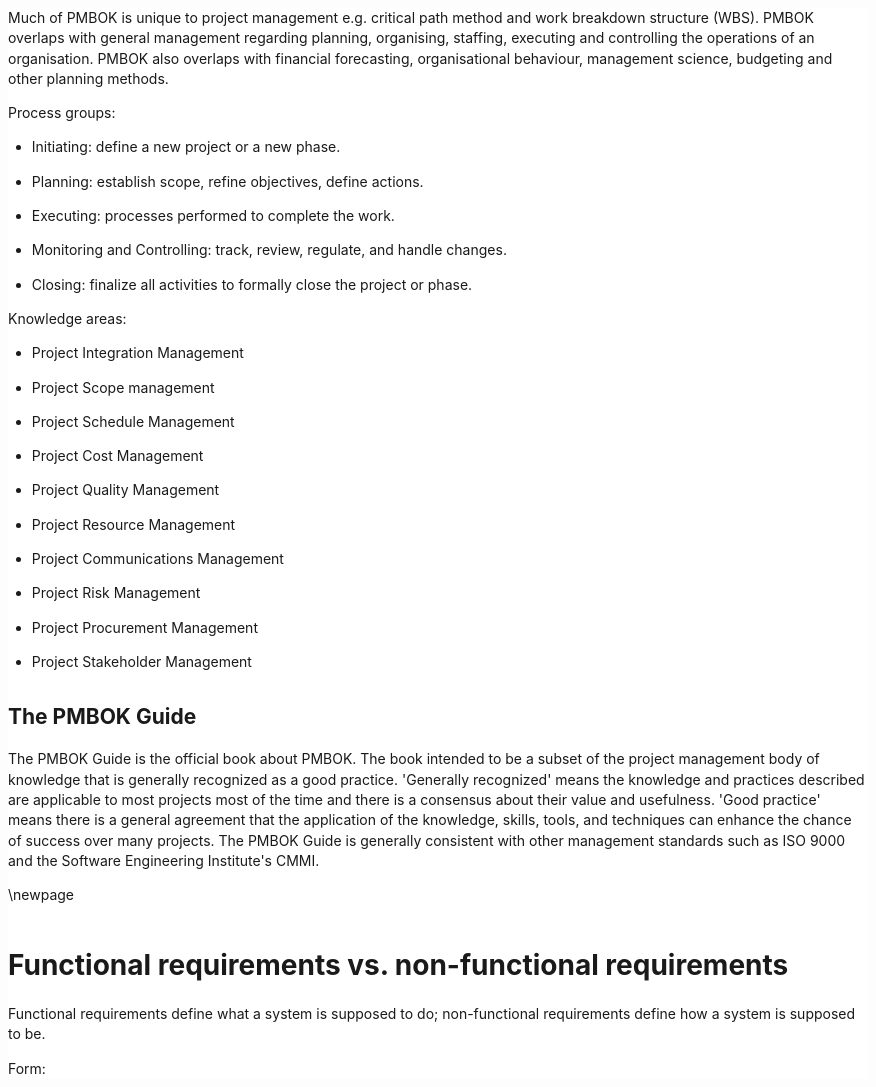 Much of PMBOK is unique to project management e.g. critical path method and work breakdown structure (WBS). PMBOK overlaps with general management regarding planning, organising, staffing, executing and controlling the operations of an organisation. PMBOK also overlaps with financial forecasting, organisational behaviour, management science, budgeting and other planning methods.

Process groups:

  * Initiating: define a new project or a new phase.

  * Planning: establish scope, refine objectives, define actions.

  * Executing: processes performed to complete the work.

  * Monitoring and Controlling: track, review, regulate, and handle changes.

  * Closing: finalize all activities to formally close the project or phase.

Knowledge areas:

  * Project Integration Management
  
  * Project Scope management

  * Project Schedule Management

  * Project Cost Management

  * Project Quality Management

  * Project Resource Management

  * Project Communications Management

  * Project Risk Management

  * Project Procurement Management

  * Project Stakeholder Management


## The PMBOK Guide

The PMBOK Guide is the official book about PMBOK. The book intended to be a subset of the project management body of knowledge that is generally recognized as a good practice. 'Generally recognized' means the knowledge and practices described are applicable to most projects most of the time and there is a consensus about their value and usefulness. 'Good practice' means there is a general agreement that the application of the knowledge, skills, tools, and techniques can enhance the chance of success over many projects. The PMBOK Guide is generally consistent with other management standards such as ISO 9000 and the Software Engineering Institute's CMMI. 


\newpage


# Functional requirements vs. non-functional requirements

Functional requirements define what a system is supposed to do; non-functional requirements define how a system is supposed to be. 

Form:

